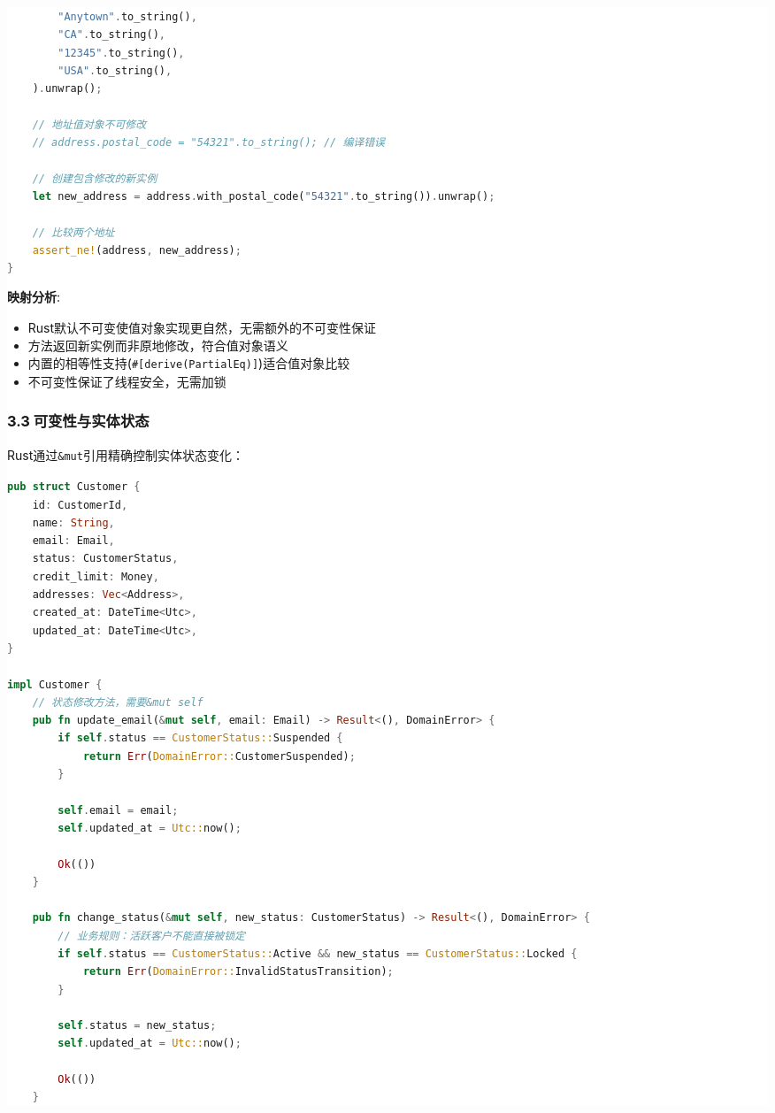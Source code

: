 ```rust
        "Anytown".to_string(),
        "CA".to_string(),
        "12345".to_string(),
        "USA".to_string(),
    ).unwrap();
    
    // 地址值对象不可修改
    // address.postal_code = "54321".to_string(); // 编译错误
    
    // 创建包含修改的新实例
    let new_address = address.with_postal_code("54321".to_string()).unwrap();
    
    // 比较两个地址
    assert_ne!(address, new_address);
}

```

**映射分析**:

- Rust默认不可变使值对象实现更自然，无需额外的不可变性保证
- 方法返回新实例而非原地修改，符合值对象语义
- 内置的相等性支持(`#[derive(PartialEq)]`)适合值对象比较
- 不可变性保证了线程安全，无需加锁

### 3.3 可变性与实体状态

Rust通过`&mut`引用精确控制实体状态变化：

```rust
pub struct Customer {
    id: CustomerId,
    name: String,
    email: Email,
    status: CustomerStatus,
    credit_limit: Money,
    addresses: Vec<Address>,
    created_at: DateTime<Utc>,
    updated_at: DateTime<Utc>,
}

impl Customer {
    // 状态修改方法，需要&mut self
    pub fn update_email(&mut self, email: Email) -> Result<(), DomainError> {
        if self.status == CustomerStatus::Suspended {
            return Err(DomainError::CustomerSuspended);
        }
        
        self.email = email;
        self.updated_at = Utc::now();
        
        Ok(())
    }
    
    pub fn change_status(&mut self, new_status: CustomerStatus) -> Result<(), DomainError> {
        // 业务规则：活跃客户不能直接被锁定
        if self.status == CustomerStatus::Active && new_status == CustomerStatus::Locked {
            return Err(DomainError::InvalidStatusTransition);
        }
        
        self.status = new_status;
        self.updated_at = Utc::now();
        
        Ok(())
    }
```